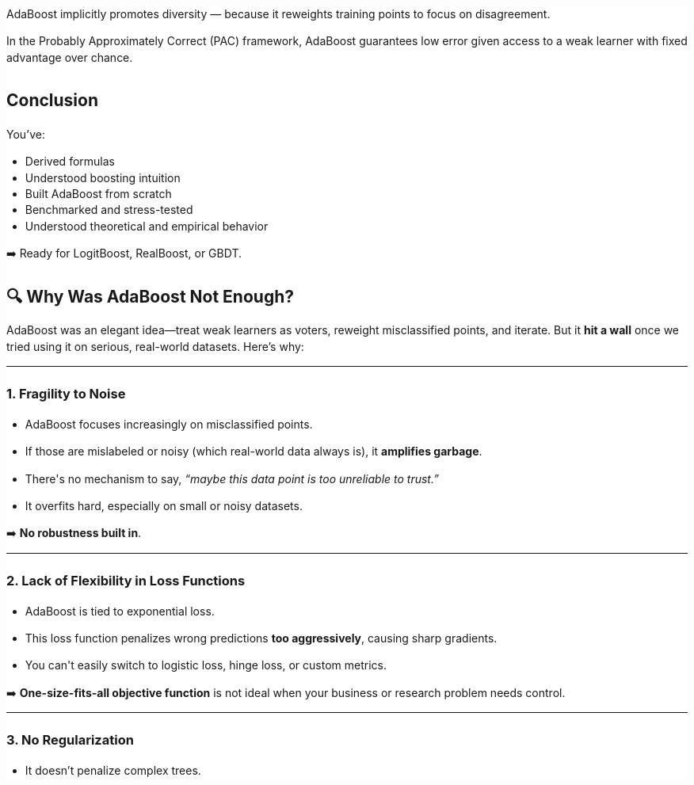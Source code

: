 
AdaBoost implicitly promotes diversity — because it reweights training points to focus on disagreement.

In the Probably Approximately Correct (PAC) framework, AdaBoost guarantees low error given access to a weak learner with fixed advantage over chance.
## Conclusion

You’ve:
- Derived formulas  
- Understood boosting intuition  
- Built AdaBoost from scratch  
- Benchmarked and stress-tested  
- Understood theoretical and empirical behavior

➡️ Ready for LogitBoost, RealBoost, or GBDT.



## 🔍 Why Was AdaBoost Not Enough?

AdaBoost was an elegant idea—treat weak learners as voters, reweight misclassified points, and iterate. But it **hit a wall** once we tried using it on serious, real-world datasets. Here’s why:

---

### **1. Fragility to Noise**

- AdaBoost focuses increasingly on misclassified points.
    
- If those are mislabeled or noisy (which real-world data always is), it **amplifies garbage**.
    
- There's no mechanism to say, _“maybe this data point is too unreliable to trust.”_
    
- It overfits hard, especially on small or noisy datasets.
    

➡️ **No robustness built in**.

---

### **2. Lack of Flexibility in Loss Functions**

- AdaBoost is tied to exponential loss.
    
- This loss function penalizes wrong predictions **too aggressively**, causing sharp gradients.
    
- You can't easily switch to logistic loss, hinge loss, or custom metrics.
    

➡️ **One-size-fits-all objective function** is not ideal when your business or research problem needs control.

---

### **3. No Regularization**

- It doesn’t penalize complex trees.
    
